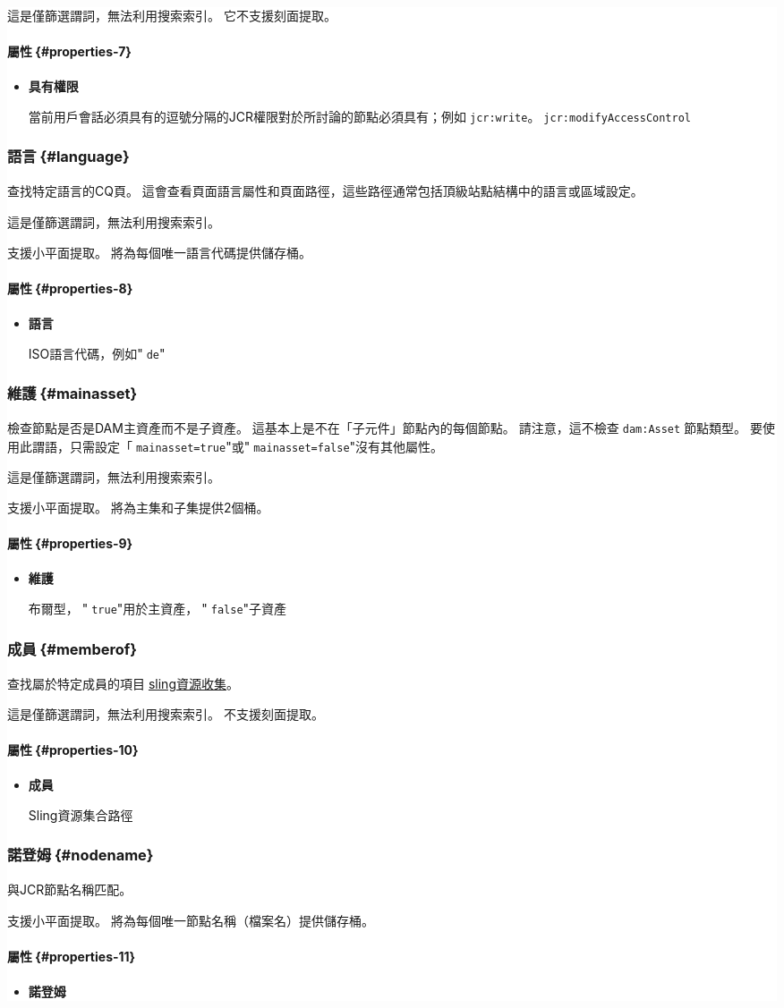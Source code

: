 這是僅篩選謂詞，無法利用搜索索引。 它不支援刻面提取。

#### 屬性 {#properties-7}

* **具有權限**

   當前用戶會話必須具有的逗號分隔的JCR權限對於所討論的節點必須具有；例如 `jcr:write`。 `jcr:modifyAccessControl`

### 語言 {#language}

查找特定語言的CQ頁。 這會查看頁面語言屬性和頁面路徑，這些路徑通常包括頂級站點結構中的語言或區域設定。

這是僅篩選謂詞，無法利用搜索索引。

支援小平面提取。 將為每個唯一語言代碼提供儲存桶。

#### 屬性 {#properties-8}

* **語言**

   ISO語言代碼，例如&quot; `de`&quot;

### 維護 {#mainasset}

檢查節點是否是DAM主資產而不是子資產。 這基本上是不在「子元件」節點內的每個節點。 請注意，這不檢查 `dam:Asset` 節點類型。 要使用此謂語，只需設定「 `mainasset=true`&quot;或&quot; `mainasset=false`&quot;沒有其他屬性。

這是僅篩選謂詞，無法利用搜索索引。

支援小平面提取。 將為主集和子集提供2個桶。

#### 屬性 {#properties-9}

* **維護**

   布爾型， &quot; `true`&quot;用於主資產， &quot; `false`&quot;子資產

### 成員 {#memberof}

查找屬於特定成員的項目 [sling資源收集](https://helpx.adobe.com/experience-manager/6-5/sites/developing/using/reference-materials/javadoc/org/apache/sling/resource/collection/ResourceCollection.html)。

這是僅篩選謂詞，無法利用搜索索引。 不支援刻面提取。

#### 屬性 {#properties-10}

* **成員**

   Sling資源集合路徑

### 諾登姆 {#nodename}

與JCR節點名稱匹配。

支援小平面提取。 將為每個唯一節點名稱（檔案名）提供儲存桶。

#### 屬性 {#properties-11}

* **諾登姆**
